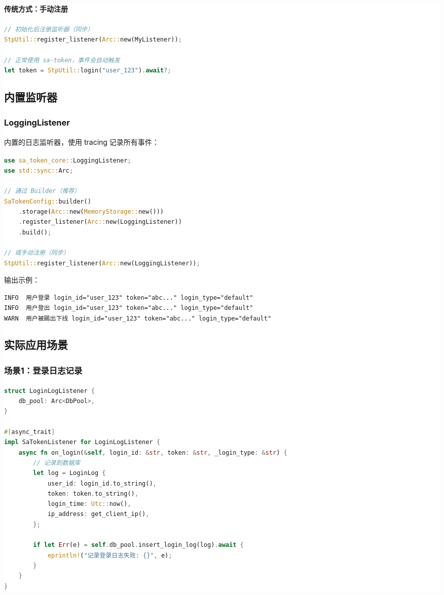 #### 传统方式：手动注册

```rust
// 初始化后注册监听器（同步）
StpUtil::register_listener(Arc::new(MyListener));

// 正常使用 sa-token，事件会自动触发
let token = StpUtil::login("user_123").await?;
```

## 内置监听器

### LoggingListener

内置的日志监听器，使用 tracing 记录所有事件：

```rust
use sa_token_core::LoggingListener;
use std::sync::Arc;

// 通过 Builder（推荐）
SaTokenConfig::builder()
    .storage(Arc::new(MemoryStorage::new()))
    .register_listener(Arc::new(LoggingListener))
    .build();

// 或手动注册（同步）
StpUtil::register_listener(Arc::new(LoggingListener));
```

输出示例：
```
INFO  用户登录 login_id="user_123" token="abc..." login_type="default"
INFO  用户登出 login_id="user_123" token="abc..." login_type="default"
WARN  用户被踢出下线 login_id="user_123" token="abc..." login_type="default"
```

## 实际应用场景

### 场景1：登录日志记录

```rust
struct LoginLogListener {
    db_pool: Arc<DbPool>,
}

#[async_trait]
impl SaTokenListener for LoginLogListener {
    async fn on_login(&self, login_id: &str, token: &str, _login_type: &str) {
        // 记录到数据库
        let log = LoginLog {
            user_id: login_id.to_string(),
            token: token.to_string(),
            login_time: Utc::now(),
            ip_address: get_client_ip(),
        };
        
        if let Err(e) = self.db_pool.insert_login_log(log).await {
            eprintln!("记录登录日志失败: {}", e);
        }
    }
}
```
